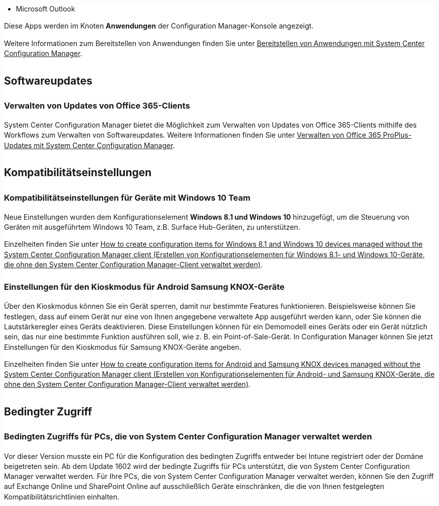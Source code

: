 -   Microsoft Outlook  

Diese Apps werden im Knoten **Anwendungen** der Configuration Manager-Konsole angezeigt.  

 Weitere Informationen zum Bereitstellen von Anwendungen finden Sie unter [Bereitstellen von Anwendungen mit System Center Configuration Manager](../../../apps/deploy-use/deploy-applications.md).  

## <a name="software-updates"></a>Softwareupdates  

### <a name="manage-office-365-client-updates"></a>Verwalten von Updates von Office 365-Clients  
 System Center Configuration Manager bietet die Möglichkeit zum Verwalten von Updates von Office 365-Clients mithilfe des Workflows zum Verwalten von Softwareupdates. Weitere Informationen finden Sie unter [Verwalten von Office 365 ProPlus-Updates mit System Center Configuration Manager](/sccm/sum/deploy-use/manage-office-365-proplus-updates).  

## <a name="compliance-settings"></a>Kompatibilitätseinstellungen  

### <a name="compliance-settings-for-devices-running-windows-10-team"></a>Kompatibilitätseinstellungen für Geräte mit Windows 10 Team  
 Neue Einstellungen wurden dem Konfigurationselement **Windows 8.1 und Windows 10** hinzugefügt, um die Steuerung von Geräten mit ausgeführtem Windows 10 Team, z.B. Surface Hub-Geräten, zu unterstützen.  

 Einzelheiten finden Sie unter [How to create configuration items for Windows 8.1 and Windows 10 devices managed without the System Center Configuration Manager client (Erstellen von Konfigurationselementen für Windows 8.1- und Windows 10-Geräte, die ohne den System Center Configuration Manager-Client verwaltet werden)](../../../compliance/deploy-use/create-configuration-items-for-windows-8.1-and-windows-10-devices-managed-without-the-client.md).  

### <a name="kiosk-mode-settings-for-android-samsung-knox-devices"></a>Einstellungen für den Kioskmodus für Android Samsung KNOX-Geräte  
 Über den Kioskmodus können Sie ein Gerät sperren, damit nur bestimmte Features funktionieren. Beispielsweise können Sie festlegen, dass auf einem Gerät nur eine von Ihnen angegebene verwaltete App ausgeführt werden kann, oder Sie können die Lautstärkeregler eines Geräts deaktivieren. Diese Einstellungen können für ein Demomodell eines Geräts oder ein Gerät nützlich sein, das nur eine bestimmte Funktion ausführen soll, wie z. B. ein Point-of-Sale-Gerät. In Configuration Manager können Sie jetzt Einstellungen für den Kioskmodus für Samsung KNOX-Geräte angeben.  

 Einzelheiten finden Sie unter [How to create configuration items for Android and Samsung KNOX devices managed without the System Center Configuration Manager client (Erstellen von Konfigurationselementen für Android- und Samsung KNOX-Geräte, die ohne den System Center Configuration Manager-Client verwaltet werden)](../../../compliance/deploy-use/create-configuration-items-for-android-and-samsung-knox-devices-managed-without-the-client.md).  

## <a name="conditional-access"></a>Bedingter Zugriff  

### <a name="conditional-access-for-pcs-managed-by-system-center-configuration-manager"></a>Bedingten Zugriffs für PCs, die von System Center Configuration Manager verwaltet werden  
 Vor dieser Version musste ein PC für die Konfiguration des bedingten Zugriffs entweder bei Intune registriert oder der Domäne beigetreten sein. Ab dem Update 1602 wird der bedingte Zugriffs für PCs unterstützt, die von System Center Configuration Manager verwaltet werden. Für Ihre PCs, die von System Center Configuration Manager verwaltet werden, können Sie den Zugriff auf Exchange Online und SharePoint Online auf ausschließlich Geräte einschränken, die die von Ihnen festgelegten Kompatibilitätsrichtlinien einhalten.  

